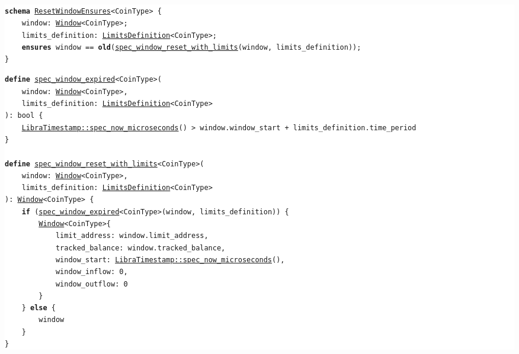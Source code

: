 


<a name="0x1_AccountLimits_ResetWindowEnsures"></a>


<pre><code><b>schema</b> <a href="#0x1_AccountLimits_ResetWindowEnsures">ResetWindowEnsures</a>&lt;CoinType&gt; {
    window: <a href="#0x1_AccountLimits_Window">Window</a>&lt;CoinType&gt;;
    limits_definition: <a href="#0x1_AccountLimits_LimitsDefinition">LimitsDefinition</a>&lt;CoinType&gt;;
    <b>ensures</b> window == <b>old</b>(<a href="#0x1_AccountLimits_spec_window_reset_with_limits">spec_window_reset_with_limits</a>(window, limits_definition));
}
</code></pre>




<a name="0x1_AccountLimits_spec_window_expired"></a>


<pre><code><b>define</b> <a href="#0x1_AccountLimits_spec_window_expired">spec_window_expired</a>&lt;CoinType&gt;(
    window: <a href="#0x1_AccountLimits_Window">Window</a>&lt;CoinType&gt;,
    limits_definition: <a href="#0x1_AccountLimits_LimitsDefinition">LimitsDefinition</a>&lt;CoinType&gt;
): bool {
    <a href="LibraTimestamp.md#0x1_LibraTimestamp_spec_now_microseconds">LibraTimestamp::spec_now_microseconds</a>() &gt; window.window_start + limits_definition.time_period
}
<a name="0x1_AccountLimits_spec_window_reset_with_limits"></a>
<b>define</b> <a href="#0x1_AccountLimits_spec_window_reset_with_limits">spec_window_reset_with_limits</a>&lt;CoinType&gt;(
    window: <a href="#0x1_AccountLimits_Window">Window</a>&lt;CoinType&gt;,
    limits_definition: <a href="#0x1_AccountLimits_LimitsDefinition">LimitsDefinition</a>&lt;CoinType&gt;
): <a href="#0x1_AccountLimits_Window">Window</a>&lt;CoinType&gt; {
    <b>if</b> (<a href="#0x1_AccountLimits_spec_window_expired">spec_window_expired</a>&lt;CoinType&gt;(window, limits_definition)) {
        <a href="#0x1_AccountLimits_Window">Window</a>&lt;CoinType&gt;{
            limit_address: window.limit_address,
            tracked_balance: window.tracked_balance,
            window_start: <a href="LibraTimestamp.md#0x1_LibraTimestamp_spec_now_microseconds">LibraTimestamp::spec_now_microseconds</a>(),
            window_inflow: 0,
            window_outflow: 0
        }
    } <b>else</b> {
        window
    }
}
</code></pre>



<a name="0x1_AccountLimits_Specification_can_receive"></a>
